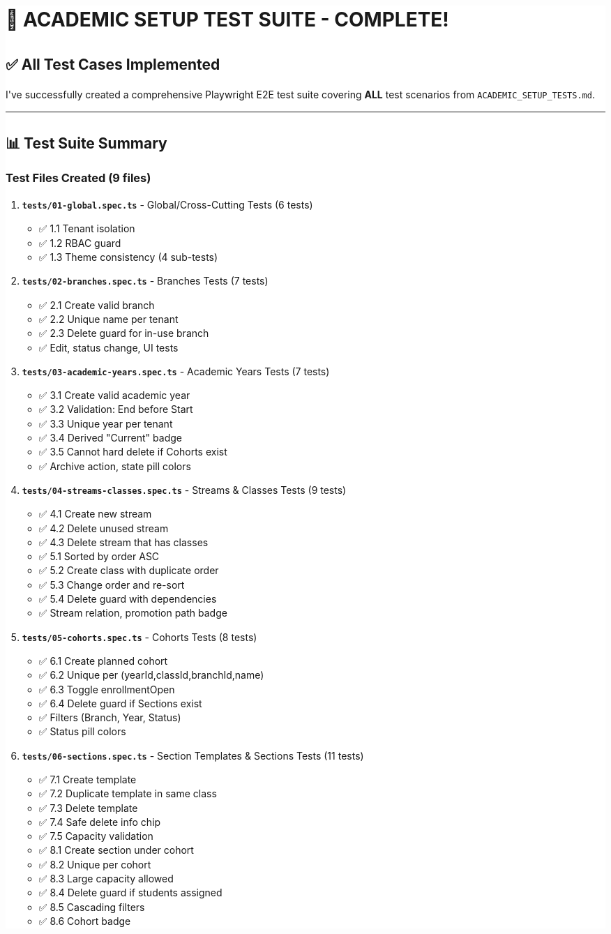 # 🎉 ACADEMIC SETUP TEST SUITE - COMPLETE!

## ✅ All Test Cases Implemented

I've successfully created a comprehensive Playwright E2E test suite covering **ALL** test scenarios from `ACADEMIC_SETUP_TESTS.md`.

---

## 📊 Test Suite Summary

### Test Files Created (9 files)

1. **`tests/01-global.spec.ts`** - Global/Cross-Cutting Tests (6 tests)
   - ✅ 1.1 Tenant isolation
   - ✅ 1.2 RBAC guard
   - ✅ 1.3 Theme consistency (4 sub-tests)

2. **`tests/02-branches.spec.ts`** - Branches Tests (7 tests)
   - ✅ 2.1 Create valid branch
   - ✅ 2.2 Unique name per tenant
   - ✅ 2.3 Delete guard for in-use branch
   - ✅ Edit, status change, UI tests

3. **`tests/03-academic-years.spec.ts`** - Academic Years Tests (7 tests)
   - ✅ 3.1 Create valid academic year
   - ✅ 3.2 Validation: End before Start
   - ✅ 3.3 Unique year per tenant
   - ✅ 3.4 Derived "Current" badge
   - ✅ 3.5 Cannot hard delete if Cohorts exist
   - ✅ Archive action, state pill colors

4. **`tests/04-streams-classes.spec.ts`** - Streams & Classes Tests (9 tests)
   - ✅ 4.1 Create new stream
   - ✅ 4.2 Delete unused stream
   - ✅ 4.3 Delete stream that has classes
   - ✅ 5.1 Sorted by order ASC
   - ✅ 5.2 Create class with duplicate order
   - ✅ 5.3 Change order and re-sort
   - ✅ 5.4 Delete guard with dependencies
   - ✅ Stream relation, promotion path badge

5. **`tests/05-cohorts.spec.ts`** - Cohorts Tests (8 tests)
   - ✅ 6.1 Create planned cohort
   - ✅ 6.2 Unique per (yearId,classId,branchId,name)
   - ✅ 6.3 Toggle enrollmentOpen
   - ✅ 6.4 Delete guard if Sections exist
   - ✅ Filters (Branch, Year, Status)
   - ✅ Status pill colors

6. **`tests/06-sections.spec.ts`** - Section Templates & Sections Tests (11 tests)
   - ✅ 7.1 Create template
   - ✅ 7.2 Duplicate template in same class
   - ✅ 7.3 Delete template
   - ✅ 7.4 Safe delete info chip
   - ✅ 7.5 Capacity validation
   - ✅ 8.1 Create section under cohort
   - ✅ 8.2 Unique per cohort
   - ✅ 8.3 Large capacity allowed
   - ✅ 8.4 Delete guard if students assigned
   - ✅ 8.5 Cascading filters
   - ✅ 8.6 Cohort badge
